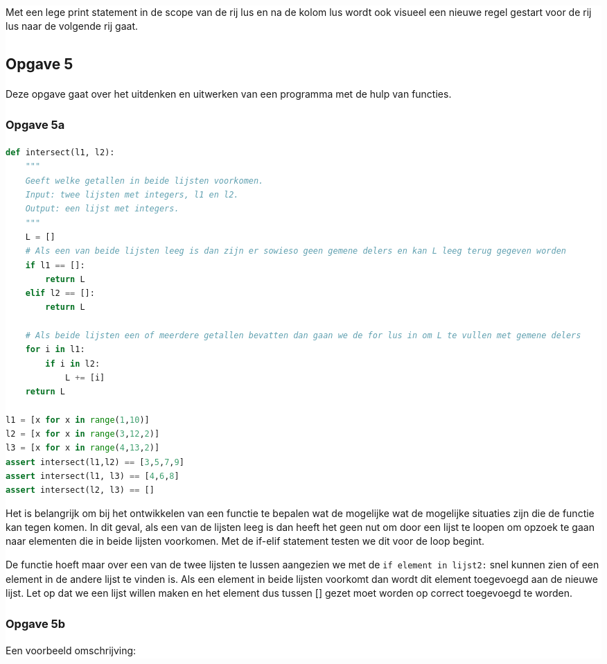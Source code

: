 Met een lege print statement in de scope van de rij lus en na de kolom lus wordt ook visueel een nieuwe regel gestart voor de rij lus naar de volgende rij gaat.


## Opgave 5

Deze opgave gaat over het uitdenken en uitwerken van een programma met de hulp van functies.

### Opgave 5a

```python
def intersect(l1, l2):
    """
    Geeft welke getallen in beide lijsten voorkomen.
    Input: twee lijsten met integers, l1 en l2.
    Output: een lijst met integers.
    """
    L = []
    # Als een van beide lijsten leeg is dan zijn er sowieso geen gemene delers en kan L leeg terug gegeven worden
    if l1 == []:
        return L
    elif l2 == []:
        return L
    
    # Als beide lijsten een of meerdere getallen bevatten dan gaan we de for lus in om L te vullen met gemene delers
    for i in l1:
        if i in l2:
            L += [i]
    return L

l1 = [x for x in range(1,10)]
l2 = [x for x in range(3,12,2)]
l3 = [x for x in range(4,13,2)]
assert intersect(l1,l2) == [3,5,7,9]
assert intersect(l1, l3) == [4,6,8]
assert intersect(l2, l3) == []
```

Het is belangrijk om bij het ontwikkelen van een functie te bepalen wat de mogelijke wat de mogelijke situaties zijn die de functie kan tegen komen. In dit geval, als een van de lijsten leeg is dan heeft het geen nut om door een lijst te loopen om opzoek te gaan naar elementen die in beide lijsten voorkomen. Met de if-elif statement testen we dit voor de loop begint. 

De functie hoeft maar over een van de twee lijsten te lussen aangezien we met de `if element in lijst2:` snel kunnen zien of een element in de andere lijst te vinden is. Als een element in beide lijsten voorkomt dan wordt dit element toegevoegd aan de nieuwe lijst. Let op dat we een lijst willen maken en het element dus tussen [] gezet moet worden op correct toegevoegd te worden.

### Opgave 5b

Een voorbeeld omschrijving:
